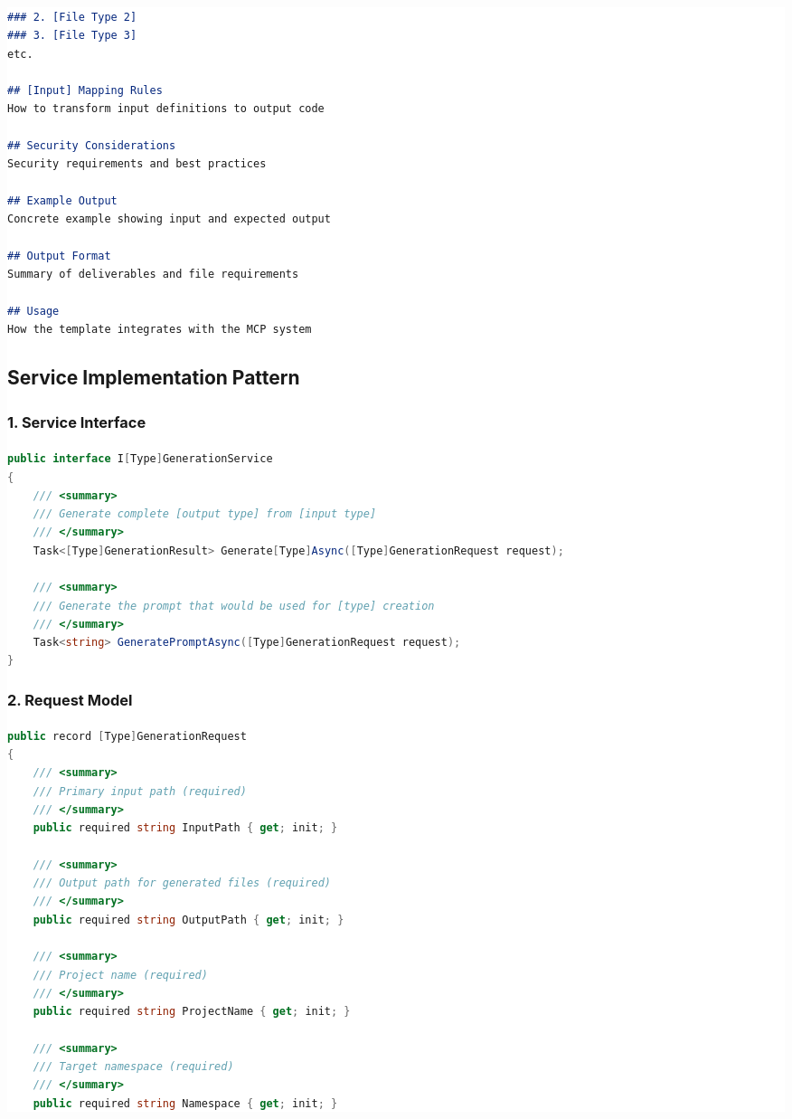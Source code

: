 ```markdown
### 2. [File Type 2]
### 3. [File Type 3]
etc.

## [Input] Mapping Rules
How to transform input definitions to output code

## Security Considerations
Security requirements and best practices

## Example Output
Concrete example showing input and expected output

## Output Format
Summary of deliverables and file requirements

## Usage
How the template integrates with the MCP system
```

## Service Implementation Pattern

### 1. Service Interface

```csharp
public interface I[Type]GenerationService
{
    /// <summary>
    /// Generate complete [output type] from [input type]
    /// </summary>
    Task<[Type]GenerationResult> Generate[Type]Async([Type]GenerationRequest request);

    /// <summary>
    /// Generate the prompt that would be used for [type] creation
    /// </summary>
    Task<string> GeneratePromptAsync([Type]GenerationRequest request);
}
```

### 2. Request Model

```csharp
public record [Type]GenerationRequest
{
    /// <summary>
    /// Primary input path (required)
    /// </summary>
    public required string InputPath { get; init; }

    /// <summary>
    /// Output path for generated files (required)
    /// </summary>
    public required string OutputPath { get; init; }

    /// <summary>
    /// Project name (required)
    /// </summary>
    public required string ProjectName { get; init; }

    /// <summary>
    /// Target namespace (required)
    /// </summary>
    public required string Namespace { get; init; }
```